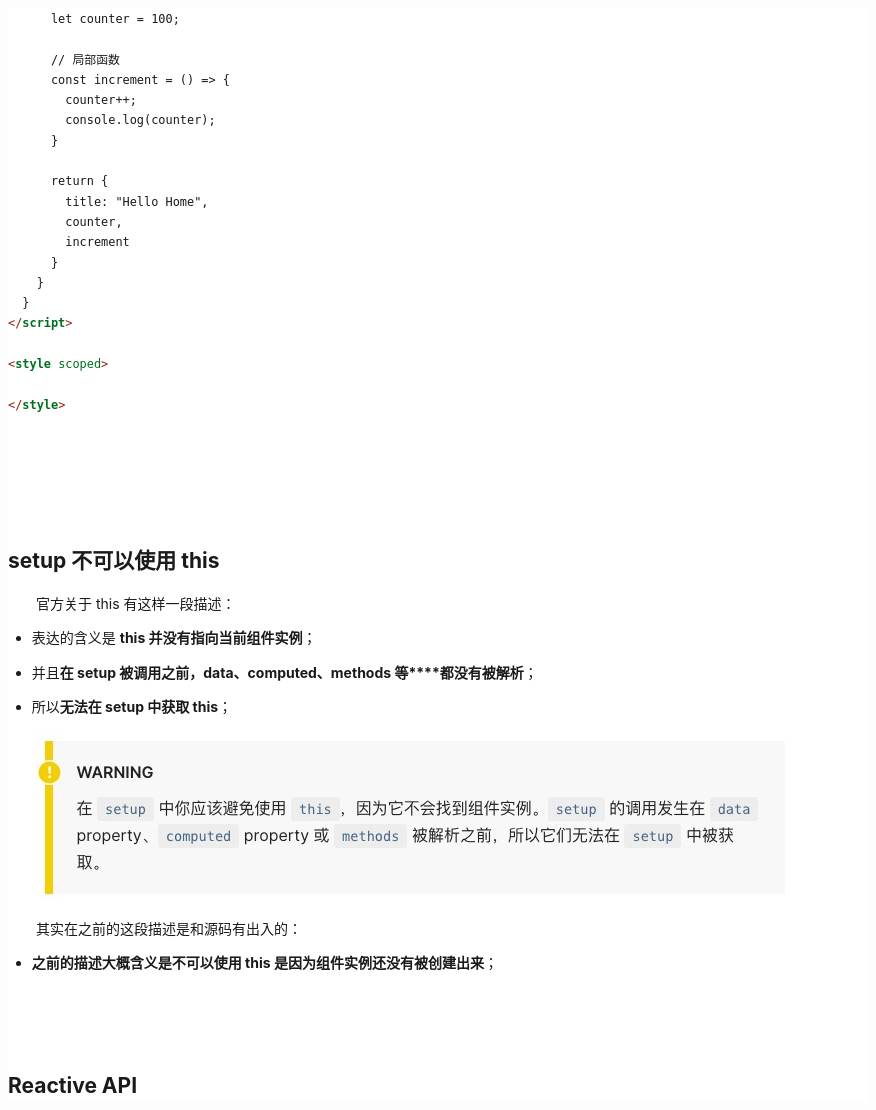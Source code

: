 ```html
      let counter = 100;

      // 局部函数
      const increment = () => {
        counter++;
        console.log(counter);
      }

      return {
        title: "Hello Home",
        counter,
        increment
      }
    }
  }
</script>

<style scoped>

</style>
```

　　

　　

　　

## setup 不可以使用 this

　　官方关于 this 有这样一段描述：

* 表达的含义是 **this 并没有指向当前组件实例**；

* 并且**在 setup 被调用之前，data、computed、methods 等****都没有被解析**；

* 所以**无法在 setup 中获取 this**；

  ![image.png](assets/image-20211129112911-gzecyro.png)

　　其实在之前的这段描述是和源码有出入的：

* **之前的描述大概含义是不可以使用 this 是因为组件实例还没有被创建出来**；

　　

　　

## Reactive API
